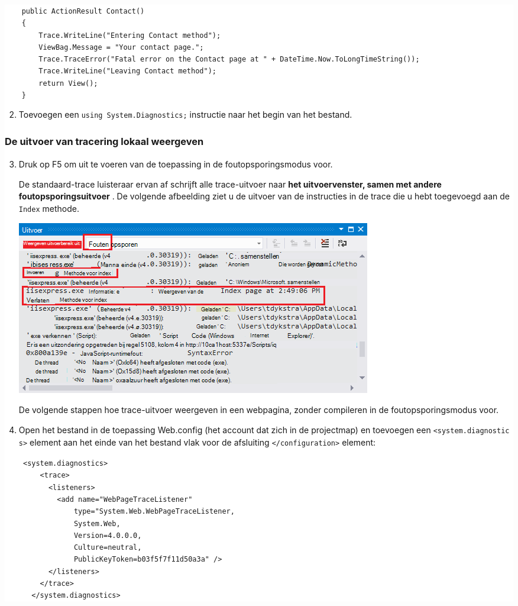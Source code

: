         public ActionResult Contact()
        {
            Trace.WriteLine("Entering Contact method");
            ViewBag.Message = "Your contact page.";
            Trace.TraceError("Fatal error on the Contact page at " + DateTime.Now.ToLongTimeString());
            Trace.WriteLine("Leaving Contact method");
            return View();
        }       

2. Toevoegen een `using System.Diagnostics;` instructie naar het begin van het bestand.
                
### <a name="view-the-tracing-output-locally"></a>De uitvoer van tracering lokaal weergeven

3. Druk op F5 om uit te voeren van de toepassing in de foutopsporingsmodus voor.

    De standaard-trace luisteraar ervan af schrijft alle trace-uitvoer naar **het uitvoervenster, samen met andere foutopsporingsuitvoer** . De volgende afbeelding ziet u de uitvoer van de instructies in de trace die u hebt toegevoegd aan de `Index` methode.

    ![Klik in het venster Foutopsporing aanwijzen](./media/web-sites-dotnet-troubleshoot-visual-studio/tws-debugtracing.png)

    De volgende stappen hoe trace-uitvoer weergeven in een webpagina, zonder compileren in de foutopsporingsmodus voor.

2. Open het bestand in de toepassing Web.config (het account dat zich in de projectmap) en toevoegen een `<system.diagnostics>` element aan het einde van het bestand vlak voor de afsluiting `</configuration>` element:

        <system.diagnostics>
            <trace>
              <listeners>
                <add name="WebPageTraceListener"
                    type="System.Web.WebPageTraceListener, 
                    System.Web, 
                    Version=4.0.0.0, 
                    Culture=neutral,
                    PublicKeyToken=b03f5f7f11d50a3a" />
              </listeners>
            </trace>
          </system.diagnostics>
